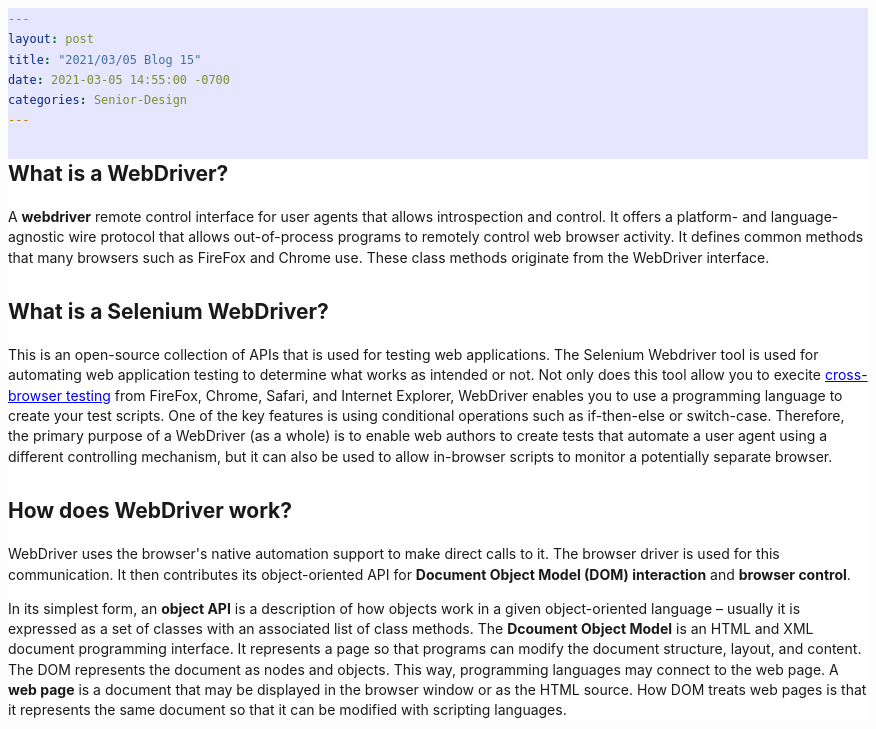```yaml
---
layout: post                         
title: "2021/03/05 Blog 15"                                                
date: 2021-03-05 14:55:00 -0700
categories: Senior-Design
---
```


<style>
body{ background-color: #e6e6ff; }
main { background-color: white; }
a {color: blue; text-decoration:underline; }
a:hover{ background-color: #e6e6ff; }
</style>

<body>
<main role="main">
<h2><strong>What is a WebDriver?</strong></h2>

<p>A <b>webdriver</b> remote control interface for user agents that allows introspection and control. It offers a platform- and language-agnostic wire protocol that allows out-of-process programs to remotely control web browser activity. It defines common methods that many browsers such as FireFox and Chrome use. These class methods originate from the WebDriver interface. </p>

<h2><strong>What is a Selenium WebDriver?</strong></h2>

<p>This is an open-source collection of APIs that is used for testing web applications. The Selenium Webdriver tool is used for automating web application testing to determine what works as intended or not. Not only does this tool allow you to execite <a href="https://www.softwaretestingmaterial.com/what-is-cross-browser-testing/" target="_blank">cross-browser testing</a> from FireFox, Chrome, Safari, and Internet Explorer, WebDriver enables you to use a programming language to create your test scripts. One of the key features is using conditional operations such as if-then-else or switch-case.
Therefore, the primary purpose of a WebDriver (as a whole) is to enable web authors to create tests that automate a user agent using a different controlling mechanism, but it can also be used to allow in-browser scripts to monitor a potentially separate browser.</p>

<h2><strong>How does WebDriver work?</strong></h2>
<p>
WebDriver uses the browser's native automation support to make direct calls to it. The browser driver is used for this communication. It then contributes its object-oriented API  for <b>Document Object Model (DOM) interaction</b> and <b>browser control</b>.
</p>

<p>
In its simplest form, an <b>object API</b> is a description of how objects work in a given object-oriented language – usually it is expressed as a set of classes with an associated list of class methods. The <b>Dcoument Object Model</b> is an HTML and XML document programming interface. It represents a page so that programs can modify the document structure, layout, and content. The DOM represents the document as nodes and objects. This way, programming languages may connect to the web page. A <b>web page</b> is a document that may be displayed in the browser window or as the HTML source. How DOM treats web pages is that it represents the same document so that it can be modified with scripting languages.</p>
